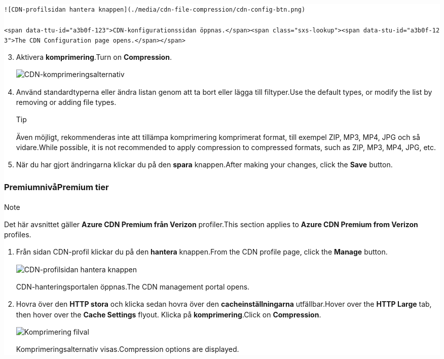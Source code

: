     ![CDN-profilsidan hantera knappen](./media/cdn-file-compression/cdn-config-btn.png)
   
    <span data-ttu-id="a3b0f-123">CDN-konfigurationssidan öppnas.</span><span class="sxs-lookup"><span data-stu-id="a3b0f-123">The CDN Configuration page opens.</span></span>
3. <span data-ttu-id="a3b0f-124">Aktivera **komprimering**.</span><span class="sxs-lookup"><span data-stu-id="a3b0f-124">Turn on **Compression**.</span></span>
   
    ![CDN-komprimeringsalternativ](./media/cdn-file-compression/cdn-compress-standard.png)
4. <span data-ttu-id="a3b0f-126">Använd standardtyperna eller ändra listan genom att ta bort eller lägga till filtyper.</span><span class="sxs-lookup"><span data-stu-id="a3b0f-126">Use the default types, or modify the list by removing or adding file types.</span></span>
   
   > [!TIP]
   > <span data-ttu-id="a3b0f-127">Även möjligt, rekommenderas inte att tillämpa komprimering komprimerat format, till exempel ZIP, MP3, MP4, JPG och så vidare.</span><span class="sxs-lookup"><span data-stu-id="a3b0f-127">While possible, it is not recommended to apply compression to compressed formats, such as ZIP, MP3, MP4, JPG, etc.</span></span>
   > 
   > 
5. <span data-ttu-id="a3b0f-128">När du har gjort ändringarna klickar du på den **spara** knappen.</span><span class="sxs-lookup"><span data-stu-id="a3b0f-128">After making your changes, click the **Save** button.</span></span>

### <a name="premium-tier"></a><span data-ttu-id="a3b0f-129">Premiumnivå</span><span class="sxs-lookup"><span data-stu-id="a3b0f-129">Premium tier</span></span>
> [!NOTE]
> <span data-ttu-id="a3b0f-130">Det här avsnittet gäller **Azure CDN Premium från Verizon** profiler.</span><span class="sxs-lookup"><span data-stu-id="a3b0f-130">This section applies to **Azure CDN Premium from Verizon** profiles.</span></span>
> 
> 

1. <span data-ttu-id="a3b0f-131">Från sidan CDN-profil klickar du på den **hantera** knappen.</span><span class="sxs-lookup"><span data-stu-id="a3b0f-131">From the CDN profile page, click the **Manage** button.</span></span>
   
    ![CDN-profilsidan hantera knappen](./media/cdn-file-compression/cdn-manage-btn.png)
   
    <span data-ttu-id="a3b0f-133">CDN-hanteringsportalen öppnas.</span><span class="sxs-lookup"><span data-stu-id="a3b0f-133">The CDN management portal opens.</span></span>
2. <span data-ttu-id="a3b0f-134">Hovra över den **HTTP stora** och klicka sedan hovra över den **cacheinställningarna** utfällbar.</span><span class="sxs-lookup"><span data-stu-id="a3b0f-134">Hover over the **HTTP Large** tab, then hover over the **Cache Settings** flyout.</span></span>  <span data-ttu-id="a3b0f-135">Klicka på **komprimering**.</span><span class="sxs-lookup"><span data-stu-id="a3b0f-135">Click on **Compression**.</span></span>

    ![Komprimering filval](./media/cdn-file-compression/cdn-compress-select.png)
   
    <span data-ttu-id="a3b0f-137">Komprimeringsalternativ visas.</span><span class="sxs-lookup"><span data-stu-id="a3b0f-137">Compression options are displayed.</span></span>
   